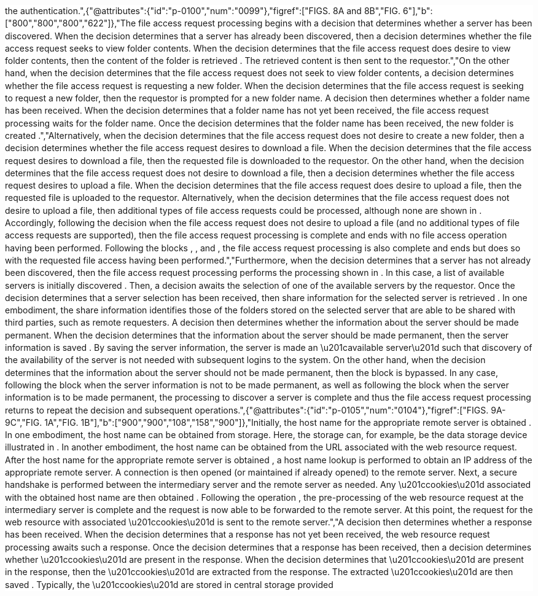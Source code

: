 the authentication.",{"@attributes":{"id":"p-0100","num":"0099"},"figref":["FIGS. 8A and 8B","FIG. 6"],"b":["800","800","800","622"]},"The file access request processing  begins with a decision  that determines whether a server has been discovered. When the decision  determines that a server has already been discovered, then a decision  determines whether the file access request seeks to view folder contents. When the decision  determines that the file access request does desire to view folder contents, then the content of the folder is retrieved . The retrieved content is then sent  to the requestor.","On the other hand, when the decision  determines that the file access request does not seek to view folder contents, a decision  determines whether the file access request is requesting a new folder. When the decision  determines that the file access request is seeking to request a new folder, then the requestor is prompted  for a new folder name. A decision  then determines whether a folder name has been received. When the decision  determines that a folder name has not yet been received, the file access request processing  waits for the folder name. Once the decision  determines that the folder name has been received, the new folder is created .","Alternatively, when the decision  determines that the file access request does not desire to create a new folder, then a decision  determines whether the file access request desires to download a file. When the decision  determines that the file access request desires to download a file, then the requested file is downloaded  to the requestor. On the other hand, when the decision  determines that the file access request does not desire to download a file, then a decision  determines whether the file access request desires to upload a file. When the decision  determines that the file access request does desire to upload a file, then the requested file is uploaded  to the requestor. Alternatively, when the decision  determines that the file access request does not desire to upload a file, then additional types of file access requests could be processed, although none are shown in . Accordingly, following the decision  when the file access request does not desire to upload a file (and no additional types of file access requests are supported), then the file access request processing  is complete and ends with no file access operation having been performed. Following the blocks , ,  and , the file access request processing  is also complete and ends but does so with the requested file access having been performed.","Furthermore, when the decision  determines that a server has not already been discovered, then the file access request processing  performs the processing shown in . In this case, a list of available servers is initially discovered . Then, a decision  awaits the selection of one of the available servers by the requestor. Once the decision  determines that a server selection has been received, then share information for the selected server is retrieved . In one embodiment, the share information identifies those of the folders stored on the selected server that are able to be shared with third parties, such as remote requesters. A decision  then determines whether the information about the server should be made permanent. When the decision  determines that the information about the server should be made permanent, then the server information is saved . By saving the server information, the server is made an \u201cavailable server\u201d such that discovery of the availability of the server is not needed with subsequent logins to the system. On the other hand, when the decision  determines that the information about the server should not be made permanent, then the block  is bypassed. In any case, following the block  when the server information is not to be made permanent, as well as following the block  when the server information is to be made permanent, the processing to discover a server is complete and thus the file access request processing  returns to repeat the decision  and subsequent operations.",{"@attributes":{"id":"p-0105","num":"0104"},"figref":["FIGS. 9A-9C","FIG. 1A","FIG. 1B"],"b":["900","900","108","158","900"]},"Initially, the host name for the appropriate remote server is obtained . In one embodiment, the host name can be obtained from storage. Here, the storage can, for example, be the data storage device  illustrated in . In another embodiment, the host name can be obtained from the URL associated with the web resource request. After the host name for the appropriate remote server is obtained , a host name lookup is performed  to obtain an IP address of the appropriate remote server. A connection is then opened  (or maintained if already opened) to the remote server. Next, a secure handshake is performed  between the intermediary server and the remote server as needed. Any \u201ccookies\u201d associated with the obtained host name are then obtained . Following the operation , the pre-processing of the web resource request at the intermediary server is complete and the request is now able to be forwarded to the remote server. At this point, the request for the web resource with associated \u201ccookies\u201d is sent  to the remote server.","A decision  then determines whether a response has been received. When the decision  determines that a response has not yet been received, the web resource request processing  awaits such a response. Once the decision  determines that a response has been received, then a decision  determines whether \u201ccookies\u201d are present in the response. When the decision  determines that \u201ccookies\u201d are present in the response, then the \u201ccookies\u201d are extracted  from the response. The extracted \u201ccookies\u201d are then saved . Typically, the \u201ccookies\u201d are stored in central storage provided